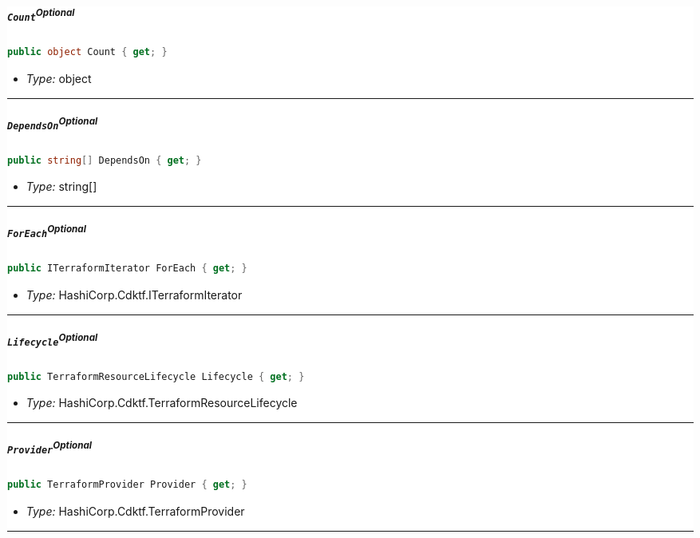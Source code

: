
##### `Count`<sup>Optional</sup> <a name="Count" id="@cdktf/provider-pagerduty.tagAssignment.TagAssignment.property.count"></a>

```csharp
public object Count { get; }
```

- *Type:* object

---

##### `DependsOn`<sup>Optional</sup> <a name="DependsOn" id="@cdktf/provider-pagerduty.tagAssignment.TagAssignment.property.dependsOn"></a>

```csharp
public string[] DependsOn { get; }
```

- *Type:* string[]

---

##### `ForEach`<sup>Optional</sup> <a name="ForEach" id="@cdktf/provider-pagerduty.tagAssignment.TagAssignment.property.forEach"></a>

```csharp
public ITerraformIterator ForEach { get; }
```

- *Type:* HashiCorp.Cdktf.ITerraformIterator

---

##### `Lifecycle`<sup>Optional</sup> <a name="Lifecycle" id="@cdktf/provider-pagerduty.tagAssignment.TagAssignment.property.lifecycle"></a>

```csharp
public TerraformResourceLifecycle Lifecycle { get; }
```

- *Type:* HashiCorp.Cdktf.TerraformResourceLifecycle

---

##### `Provider`<sup>Optional</sup> <a name="Provider" id="@cdktf/provider-pagerduty.tagAssignment.TagAssignment.property.provider"></a>

```csharp
public TerraformProvider Provider { get; }
```

- *Type:* HashiCorp.Cdktf.TerraformProvider

---
